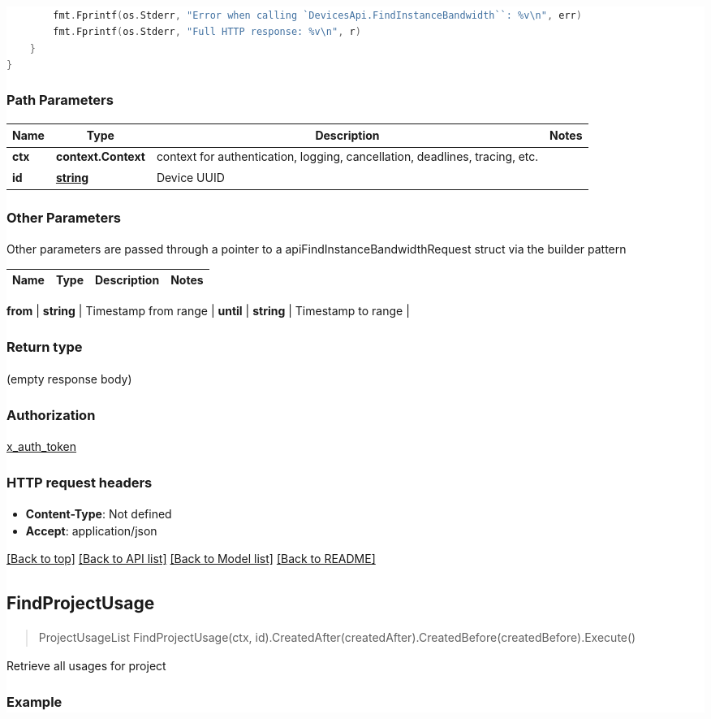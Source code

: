 ```go
        fmt.Fprintf(os.Stderr, "Error when calling `DevicesApi.FindInstanceBandwidth``: %v\n", err)
        fmt.Fprintf(os.Stderr, "Full HTTP response: %v\n", r)
    }
}
```

### Path Parameters


Name | Type | Description  | Notes
------------- | ------------- | ------------- | -------------
**ctx** | **context.Context** | context for authentication, logging, cancellation, deadlines, tracing, etc.
**id** | [**string**](.md) | Device UUID | 

### Other Parameters

Other parameters are passed through a pointer to a apiFindInstanceBandwidthRequest struct via the builder pattern


Name | Type | Description  | Notes
------------- | ------------- | ------------- | -------------

 **from** | **string** | Timestamp from range | 
 **until** | **string** | Timestamp to range | 

### Return type

 (empty response body)

### Authorization

[x_auth_token](../README.md#x_auth_token)

### HTTP request headers

- **Content-Type**: Not defined
- **Accept**: application/json

[[Back to top]](#) [[Back to API list]](../README.md#documentation-for-api-endpoints)
[[Back to Model list]](../README.md#documentation-for-models)
[[Back to README]](../README.md)


## FindProjectUsage

> ProjectUsageList FindProjectUsage(ctx, id).CreatedAfter(createdAfter).CreatedBefore(createdBefore).Execute()

Retrieve all usages for project



### Example
